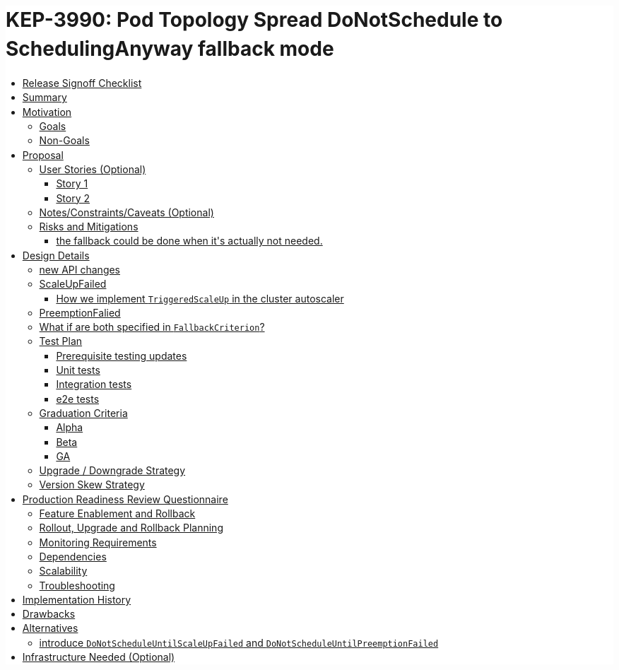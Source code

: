 
# KEP-3990: Pod Topology Spread DoNotSchedule to SchedulingAnyway fallback mode






- [Release Signoff Checklist](#release-signoff-checklist)
- [Summary](#summary)
- [Motivation](#motivation)
  - [Goals](#goals)
  - [Non-Goals](#non-goals)
- [Proposal](#proposal)
  - [User Stories (Optional)](#user-stories-optional)
    - [Story 1](#story-1)
    - [Story 2](#story-2)
  - [Notes/Constraints/Caveats (Optional)](#notesconstraintscaveats-optional)
  - [Risks and Mitigations](#risks-and-mitigations)
    - [the fallback could be done when it's actually not needed.](#the-fallback-could-be-done-when-its-actually-not-needed)
- [Design Details](#design-details)
  - [new API changes](#new-api-changes)
  - [ScaleUpFailed](#scaleupfailed)
    - [How we implement <code>TriggeredScaleUp</code> in the cluster autoscaler](#how-we-implement-triggeredscaleup-in-the-cluster-autoscaler)
  - [PreemptionFalied](#preemptionfalied)
  - [What if are both specified in <code>FallbackCriterion</code>?](#what-if-are-both-specified-in-fallbackcriterion)
  - [Test Plan](#test-plan)
      - [Prerequisite testing updates](#prerequisite-testing-updates)
      - [Unit tests](#unit-tests)
      - [Integration tests](#integration-tests)
      - [e2e tests](#e2e-tests)
  - [Graduation Criteria](#graduation-criteria)
    - [Alpha](#alpha)
    - [Beta](#beta)
    - [GA](#ga)
  - [Upgrade / Downgrade Strategy](#upgrade--downgrade-strategy)
  - [Version Skew Strategy](#version-skew-strategy)
- [Production Readiness Review Questionnaire](#production-readiness-review-questionnaire)
  - [Feature Enablement and Rollback](#feature-enablement-and-rollback)
  - [Rollout, Upgrade and Rollback Planning](#rollout-upgrade-and-rollback-planning)
  - [Monitoring Requirements](#monitoring-requirements)
  - [Dependencies](#dependencies)
  - [Scalability](#scalability)
  - [Troubleshooting](#troubleshooting)
- [Implementation History](#implementation-history)
- [Drawbacks](#drawbacks)
- [Alternatives](#alternatives)
  - [introduce <code>DoNotScheduleUntilScaleUpFailed</code> and <code>DoNotScheduleUntilPreemptionFailed</code>](#introduce-donotscheduleuntilscaleupfailed-and-donotscheduleuntilpreemptionfailed)
- [Infrastructure Needed (Optional)](#infrastructure-needed-optional)
